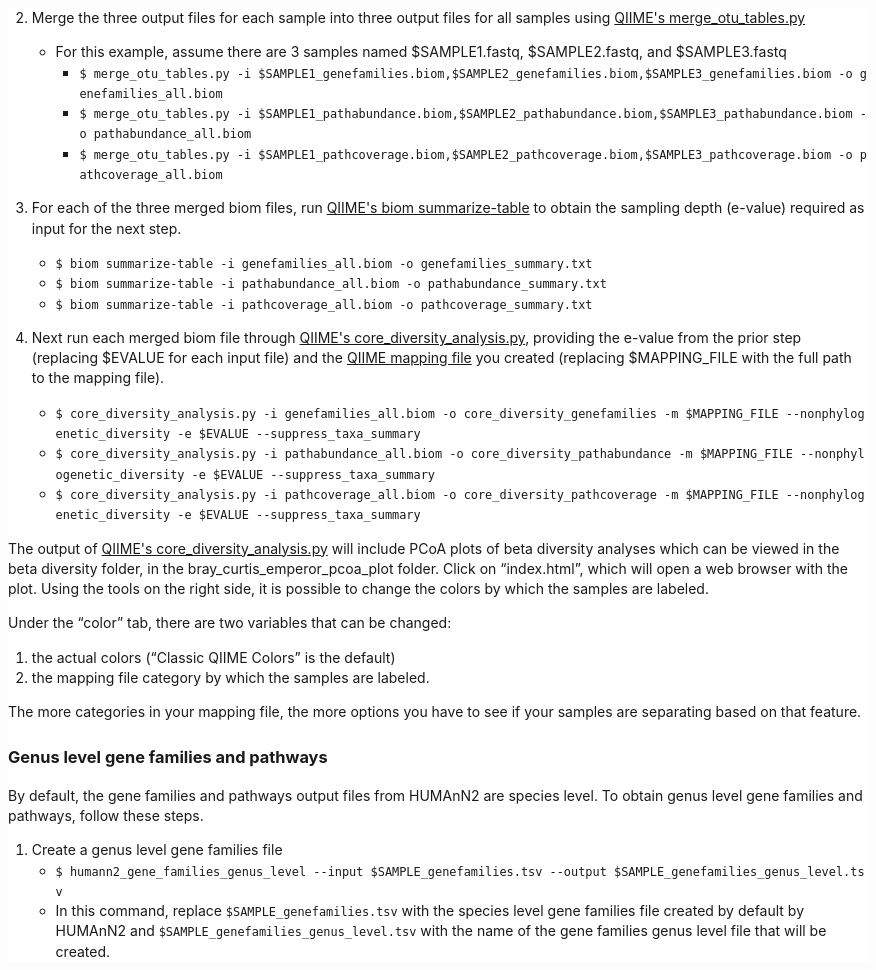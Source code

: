 2. Merge the three output files for each sample into three output files for all samples using [QIIME's merge_otu_tables.py](http://qiime.org/scripts/merge_otu_tables.html)
    * For this example, assume there are 3 samples named $SAMPLE1.fastq, $SAMPLE2.fastq, and $SAMPLE3.fastq
        * `` $ merge_otu_tables.py -i $SAMPLE1_genefamilies.biom,$SAMPLE2_genefamilies.biom,$SAMPLE3_genefamilies.biom -o genefamilies_all.biom ``
        * `` $ merge_otu_tables.py -i $SAMPLE1_pathabundance.biom,$SAMPLE2_pathabundance.biom,$SAMPLE3_pathabundance.biom -o pathabundance_all.biom ``
        * `` $ merge_otu_tables.py -i $SAMPLE1_pathcoverage.biom,$SAMPLE2_pathcoverage.biom,$SAMPLE3_pathcoverage.biom -o pathcoverage_all.biom ``

3. For each of the three merged biom files, run [QIIME's biom summarize-table](http://biom-format.org/documentation/summarizing_biom_tables.html) to obtain the sampling depth (e-value) required as input for the next step.
    * `` $ biom summarize-table -i genefamilies_all.biom -o genefamilies_summary.txt ``
    * `` $ biom summarize-table -i pathabundance_all.biom -o pathabundance_summary.txt ``
    * `` $ biom summarize-table -i pathcoverage_all.biom -o pathcoverage_summary.txt ``

4. Next run each merged biom file through [QIIME's core_diversity_analysis.py](http://qiime.org/scripts/core_diversity_analyses.html), providing the e-value from the prior step (replacing $EVALUE for each input file) and the [QIIME mapping file](http://qiime.org/documentation/file_formats.html#mapping-file-overview) you created (replacing $MAPPING_FILE with the full path to the mapping file).
    * `` $ core_diversity_analysis.py -i genefamilies_all.biom -o core_diversity_genefamilies -m $MAPPING_FILE --nonphylogenetic_diversity -e $EVALUE --suppress_taxa_summary ``
    * `` $ core_diversity_analysis.py -i pathabundance_all.biom -o core_diversity_pathabundance -m $MAPPING_FILE --nonphylogenetic_diversity -e $EVALUE --suppress_taxa_summary ``
    * `` $ core_diversity_analysis.py -i pathcoverage_all.biom -o core_diversity_pathcoverage -m $MAPPING_FILE --nonphylogenetic_diversity -e $EVALUE --suppress_taxa_summary ``

The output of [QIIME's core_diversity_analysis.py](http://qiime.org/scripts/core_diversity_analyses.html) will include PCoA plots of beta diversity analyses which can be viewed in the beta diversity folder, in the bray_curtis_emperor_pcoa_plot folder. Click on “index.html”, which will open a web browser with the plot. Using the tools on the right side, it is possible to change the colors by which the samples are labeled. 

Under the “color” tab, there are two variables that can be changed: 

1. the actual colors (“Classic QIIME Colors” is the default)
2. the mapping file category by which the samples are labeled. 

The more categories in your mapping file, the more options you have to see if your samples are separating based on that feature.

### Genus level gene families and pathways ###

By default, the gene families and pathways output files from HUMAnN2 are species level. To obtain genus level gene families and pathways, follow these steps.

1. Create a genus level gene families file
    * `` $ humann2_gene_families_genus_level --input $SAMPLE_genefamilies.tsv --output $SAMPLE_genefamilies_genus_level.tsv ``
    * In this command, replace ``$SAMPLE_genefamilies.tsv`` with the species level gene families file created by default by HUMAnN2 and ``$SAMPLE_genefamilies_genus_level.tsv`` with the name of the gene families genus level file that will be created.
